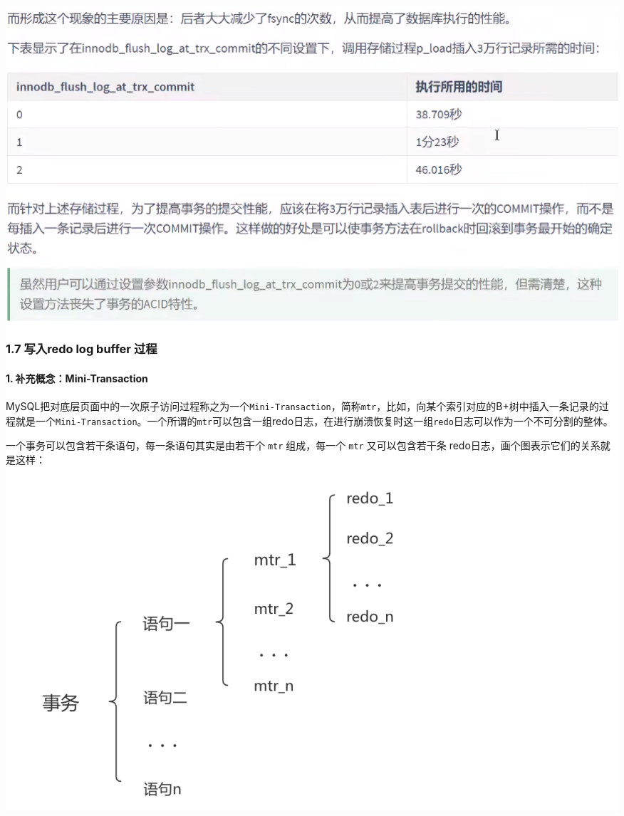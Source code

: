 
![](images/image-20220710215353893.png)

### 1.7 写入redo log buffer 过程

#### 1. 补充概念：Mini-Transaction

MySQL把对底层页面中的一次原子访问过程称之为一个`Mini-Transaction`，简称`mtr`，比如，向某个索引对应的B+树中插入一条记录的过程就是一个`Mini-Transaction`。一个所谓的`mtr`可以包含一组redo日志，在进行崩溃恢复时这一组`redo`日志可以作为一个不可分割的整体。

一个事务可以包含若干条语句，每一条语句其实是由若干个 `mtr` 组成，每一个 `mtr` 又可以包含若干条 redo日志，画个图表示它们的关系就是这样：

![image-20220710220653131](images/image-20220710220653131.png)
